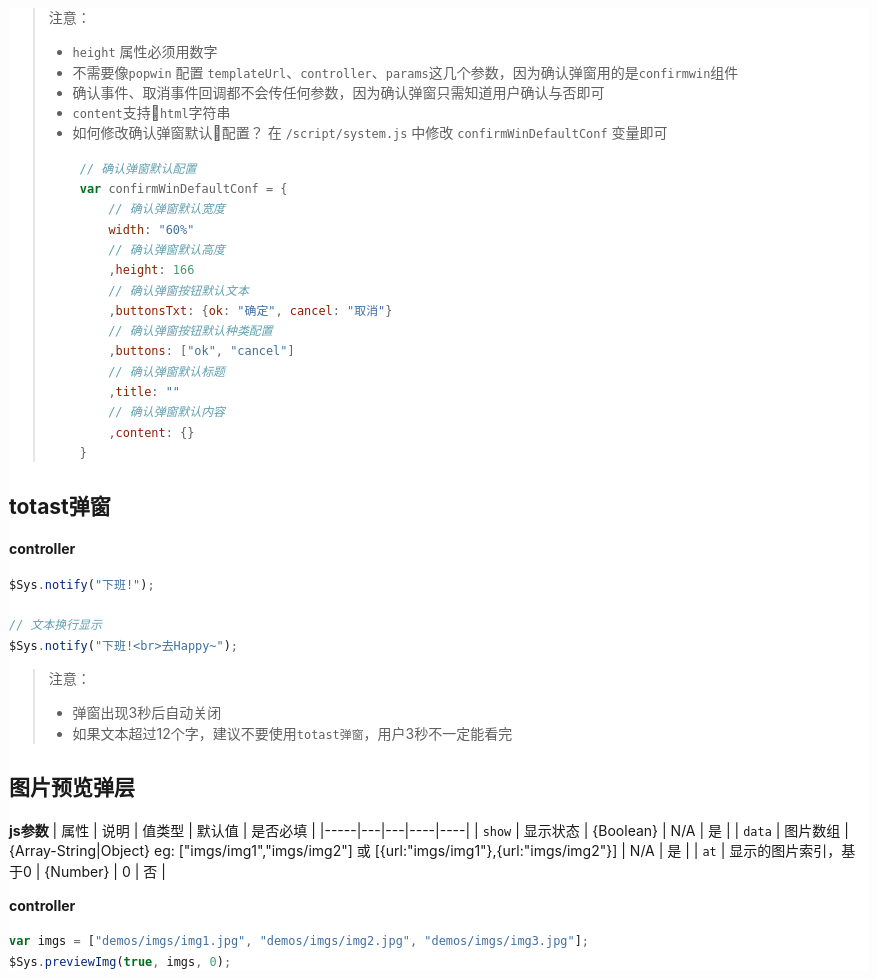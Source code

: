 > 注意：
> - `height` 属性必须用数字
> - 不需要像`popwin` 配置 `templateUrl`、`controller`、`params`这几个参数，因为确认弹窗用的是`confirmwin`组件
> - 确认事件、取消事件回调都不会传任何参数，因为确认弹窗只需知道用户确认与否即可
> - `content`支持`html`字符串
> - 如何修改确认弹窗默认配置？ 在 `/script/system.js` 中修改 `confirmWinDefaultConf` 变量即可
>   ``` js
>    // 确认弹窗默认配置
>    var confirmWinDefaultConf = {
>        // 确认弹窗默认宽度
>        width: "60%" 
>        // 确认弹窗默认高度
>        ,height: 166
>        // 确认弹窗按钮默认文本
>        ,buttonsTxt: {ok: "确定", cancel: "取消"}
>        // 确认弹窗按钮默认种类配置
>        ,buttons: ["ok", "cancel"]
>        // 确认弹窗默认标题
>        ,title: ""
>        // 确认弹窗默认内容
>        ,content: {}
>    } 
>   ```

## totast弹窗

**controller**
``` js
$Sys.notify("下班!");

// 文本换行显示
$Sys.notify("下班!<br>去Happy~");
```

> 注意：
> - 弹窗出现3秒后自动关闭
> - 如果文本超过12个字，建议不要使用`totast弹窗`，用户3秒不一定能看完

## 图片预览弹层

**js参数**
| 属性 | 说明 | 值类型 | 默认值 | 是否必填 |
|-----|---|---|----|----|
| `show` | 显示状态 | {Boolean} | N/A | 是 |
| `data` | 图片数组 | {Array-String\|Object} eg: ["imgs/img1","imgs/img2"] 或 [{url:"imgs/img1"},{url:"imgs/img2"}] | N/A | 是 |
| `at` | 显示的图片索引，基于0 | {Number} | 0 | 否 |

**controller**
``` js
var imgs = ["demos/imgs/img1.jpg", "demos/imgs/img2.jpg", "demos/imgs/img3.jpg"];
$Sys.previewImg(true, imgs, 0);
```
